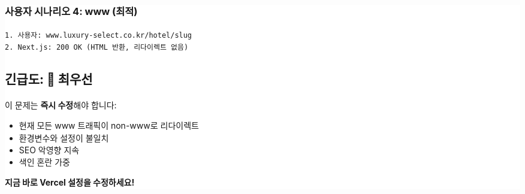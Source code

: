 ### 사용자 시나리오 4: www (최적)
```
1. 사용자: www.luxury-select.co.kr/hotel/slug
2. Next.js: 200 OK (HTML 반환, 리다이렉트 없음)
```

## 긴급도: 🔴 최우선

이 문제는 **즉시 수정**해야 합니다:
- 현재 모든 www 트래픽이 non-www로 리다이렉트
- 환경변수와 설정이 불일치
- SEO 악영향 지속
- 색인 혼란 가중

**지금 바로 Vercel 설정을 수정하세요!**
